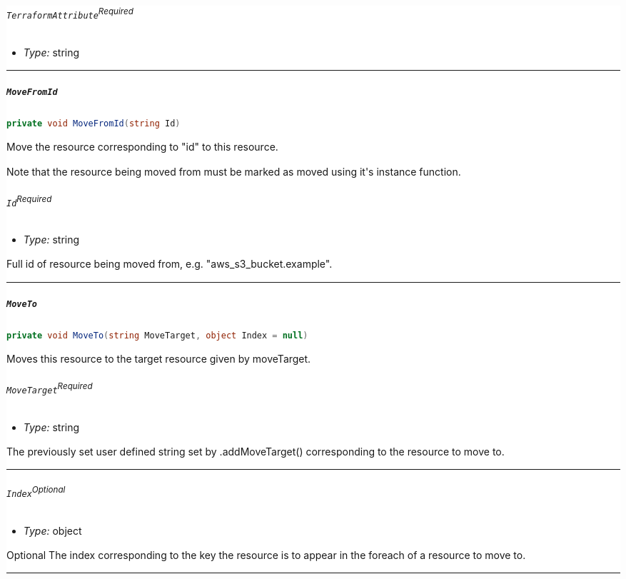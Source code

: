 ###### `TerraformAttribute`<sup>Required</sup> <a name="TerraformAttribute" id="@cdktf/provider-databricks.connection.Connection.interpolationForAttribute.parameter.terraformAttribute"></a>

- *Type:* string

---

##### `MoveFromId` <a name="MoveFromId" id="@cdktf/provider-databricks.connection.Connection.moveFromId"></a>

```csharp
private void MoveFromId(string Id)
```

Move the resource corresponding to "id" to this resource.

Note that the resource being moved from must be marked as moved using it's instance function.

###### `Id`<sup>Required</sup> <a name="Id" id="@cdktf/provider-databricks.connection.Connection.moveFromId.parameter.id"></a>

- *Type:* string

Full id of resource being moved from, e.g. "aws_s3_bucket.example".

---

##### `MoveTo` <a name="MoveTo" id="@cdktf/provider-databricks.connection.Connection.moveTo"></a>

```csharp
private void MoveTo(string MoveTarget, object Index = null)
```

Moves this resource to the target resource given by moveTarget.

###### `MoveTarget`<sup>Required</sup> <a name="MoveTarget" id="@cdktf/provider-databricks.connection.Connection.moveTo.parameter.moveTarget"></a>

- *Type:* string

The previously set user defined string set by .addMoveTarget() corresponding to the resource to move to.

---

###### `Index`<sup>Optional</sup> <a name="Index" id="@cdktf/provider-databricks.connection.Connection.moveTo.parameter.index"></a>

- *Type:* object

Optional The index corresponding to the key the resource is to appear in the foreach of a resource to move to.

---